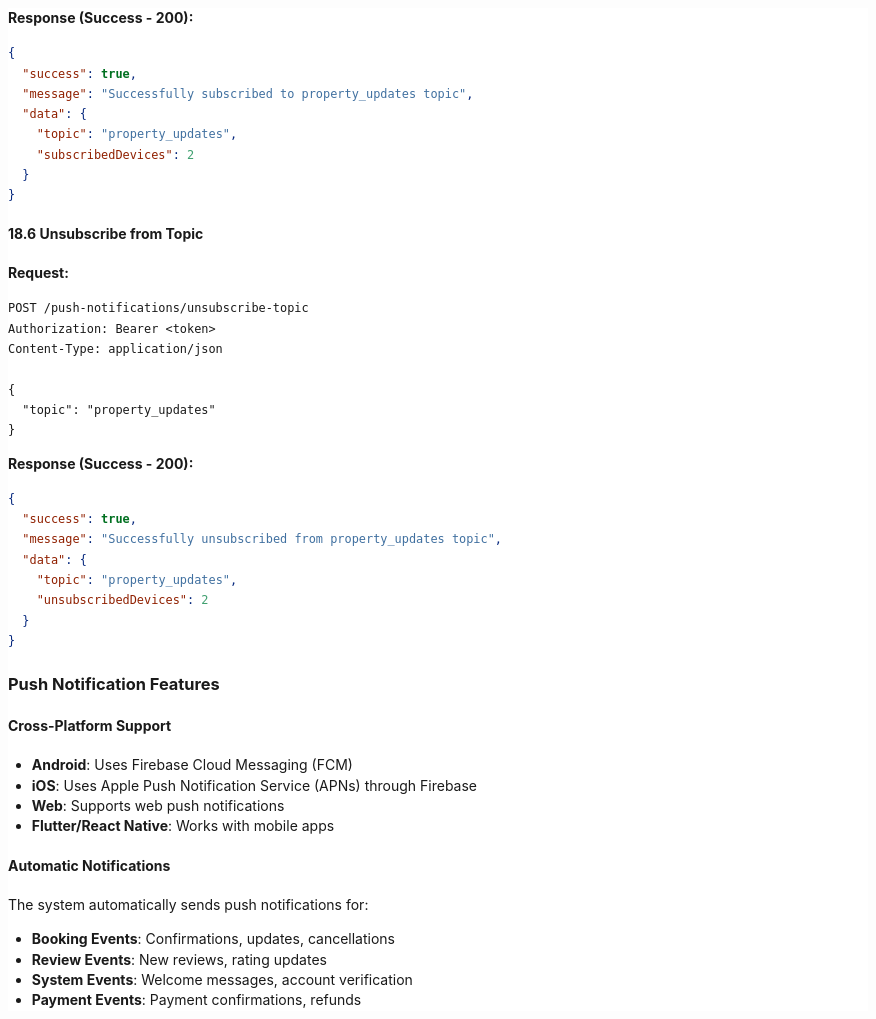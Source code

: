 **Response (Success - 200):**

```json
{
  "success": true,
  "message": "Successfully subscribed to property_updates topic",
  "data": {
    "topic": "property_updates",
    "subscribedDevices": 2
  }
}
```

#### 18.6 Unsubscribe from Topic

**Request:**

```http
POST /push-notifications/unsubscribe-topic
Authorization: Bearer <token>
Content-Type: application/json

{
  "topic": "property_updates"
}
```

**Response (Success - 200):**

```json
{
  "success": true,
  "message": "Successfully unsubscribed from property_updates topic",
  "data": {
    "topic": "property_updates",
    "unsubscribedDevices": 2
  }
}
```

### Push Notification Features

#### Cross-Platform Support

- **Android**: Uses Firebase Cloud Messaging (FCM)
- **iOS**: Uses Apple Push Notification Service (APNs) through Firebase
- **Web**: Supports web push notifications
- **Flutter/React Native**: Works with mobile apps

#### Automatic Notifications

The system automatically sends push notifications for:

- **Booking Events**: Confirmations, updates, cancellations
- **Review Events**: New reviews, rating updates
- **System Events**: Welcome messages, account verification
- **Payment Events**: Payment confirmations, refunds
